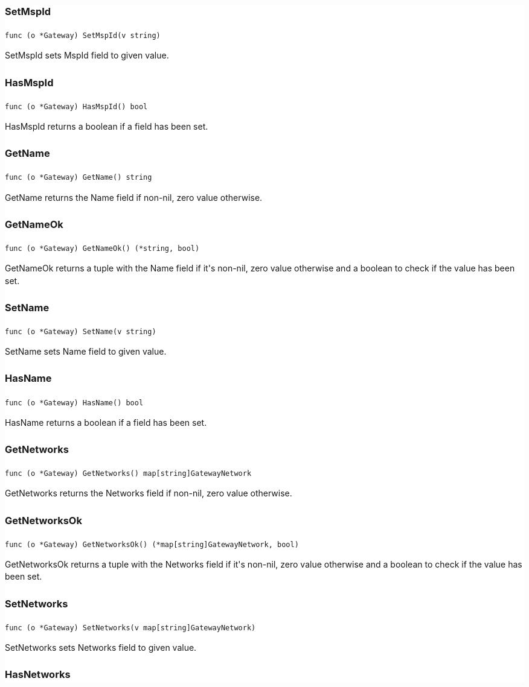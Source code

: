 ### SetMspId

`func (o *Gateway) SetMspId(v string)`

SetMspId sets MspId field to given value.

### HasMspId

`func (o *Gateway) HasMspId() bool`

HasMspId returns a boolean if a field has been set.

### GetName

`func (o *Gateway) GetName() string`

GetName returns the Name field if non-nil, zero value otherwise.

### GetNameOk

`func (o *Gateway) GetNameOk() (*string, bool)`

GetNameOk returns a tuple with the Name field if it's non-nil, zero value otherwise
and a boolean to check if the value has been set.

### SetName

`func (o *Gateway) SetName(v string)`

SetName sets Name field to given value.

### HasName

`func (o *Gateway) HasName() bool`

HasName returns a boolean if a field has been set.

### GetNetworks

`func (o *Gateway) GetNetworks() map[string]GatewayNetwork`

GetNetworks returns the Networks field if non-nil, zero value otherwise.

### GetNetworksOk

`func (o *Gateway) GetNetworksOk() (*map[string]GatewayNetwork, bool)`

GetNetworksOk returns a tuple with the Networks field if it's non-nil, zero value otherwise
and a boolean to check if the value has been set.

### SetNetworks

`func (o *Gateway) SetNetworks(v map[string]GatewayNetwork)`

SetNetworks sets Networks field to given value.

### HasNetworks
